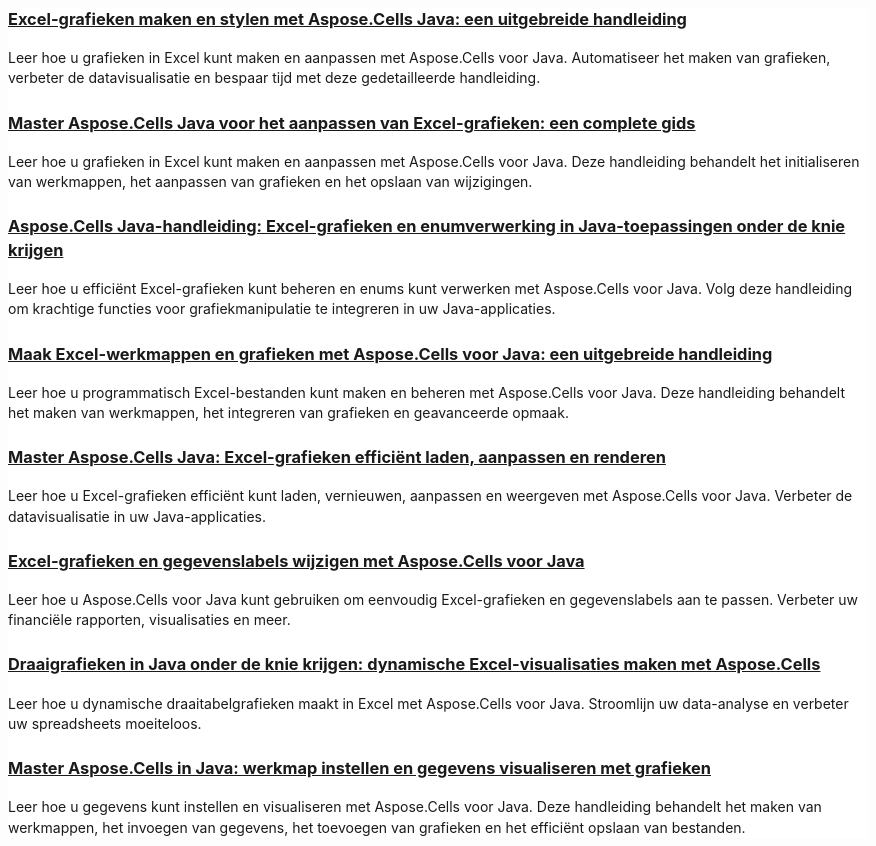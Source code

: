 ### [Excel-grafieken maken en stylen met Aspose.Cells Java: een uitgebreide handleiding](./aspose-cells-java-excel-charts-creation/)
Leer hoe u grafieken in Excel kunt maken en aanpassen met Aspose.Cells voor Java. Automatiseer het maken van grafieken, verbeter de datavisualisatie en bespaar tijd met deze gedetailleerde handleiding.

### [Master Aspose.Cells Java voor het aanpassen van Excel-grafieken: een complete gids](./aspose-cells-java-excel-charts-customization/)
Leer hoe u grafieken in Excel kunt maken en aanpassen met Aspose.Cells voor Java. Deze handleiding behandelt het initialiseren van werkmappen, het aanpassen van grafieken en het opslaan van wijzigingen.

### [Aspose.Cells Java-handleiding: Excel-grafieken en enumverwerking in Java-toepassingen onder de knie krijgen](./aspose-cells-java-excel-charts-enum-handling-guide/)
Leer hoe u efficiënt Excel-grafieken kunt beheren en enums kunt verwerken met Aspose.Cells voor Java. Volg deze handleiding om krachtige functies voor grafiekmanipulatie te integreren in uw Java-applicaties.

### [Maak Excel-werkmappen en grafieken met Aspose.Cells voor Java: een uitgebreide handleiding](./aspose-cells-java-excel-workbook-charts/)
Leer hoe u programmatisch Excel-bestanden kunt maken en beheren met Aspose.Cells voor Java. Deze handleiding behandelt het maken van werkmappen, het integreren van grafieken en geavanceerde opmaak.

### [Master Aspose.Cells Java: Excel-grafieken efficiënt laden, aanpassen en renderen](./aspose-cells-java-load-customize-excel-charts/)
Leer hoe u Excel-grafieken efficiënt kunt laden, vernieuwen, aanpassen en weergeven met Aspose.Cells voor Java. Verbeter de datavisualisatie in uw Java-applicaties.

### [Excel-grafieken en gegevenslabels wijzigen met Aspose.Cells voor Java](./aspose-cells-java-modify-excel-charts-data-labels/)
Leer hoe u Aspose.Cells voor Java kunt gebruiken om eenvoudig Excel-grafieken en gegevenslabels aan te passen. Verbeter uw financiële rapporten, visualisaties en meer.

### [Draaigrafieken in Java onder de knie krijgen: dynamische Excel-visualisaties maken met Aspose.Cells](./aspose-cells-java-pivot-charts-excel-tutorial/)
Leer hoe u dynamische draaitabelgrafieken maakt in Excel met Aspose.Cells voor Java. Stroomlijn uw data-analyse en verbeter uw spreadsheets moeiteloos.

### [Master Aspose.Cells in Java: werkmap instellen en gegevens visualiseren met grafieken](./aspose-cells-java-setup-data-visualization/)
Leer hoe u gegevens kunt instellen en visualiseren met Aspose.Cells voor Java. Deze handleiding behandelt het maken van werkmappen, het invoegen van gegevens, het toevoegen van grafieken en het efficiënt opslaan van bestanden.
